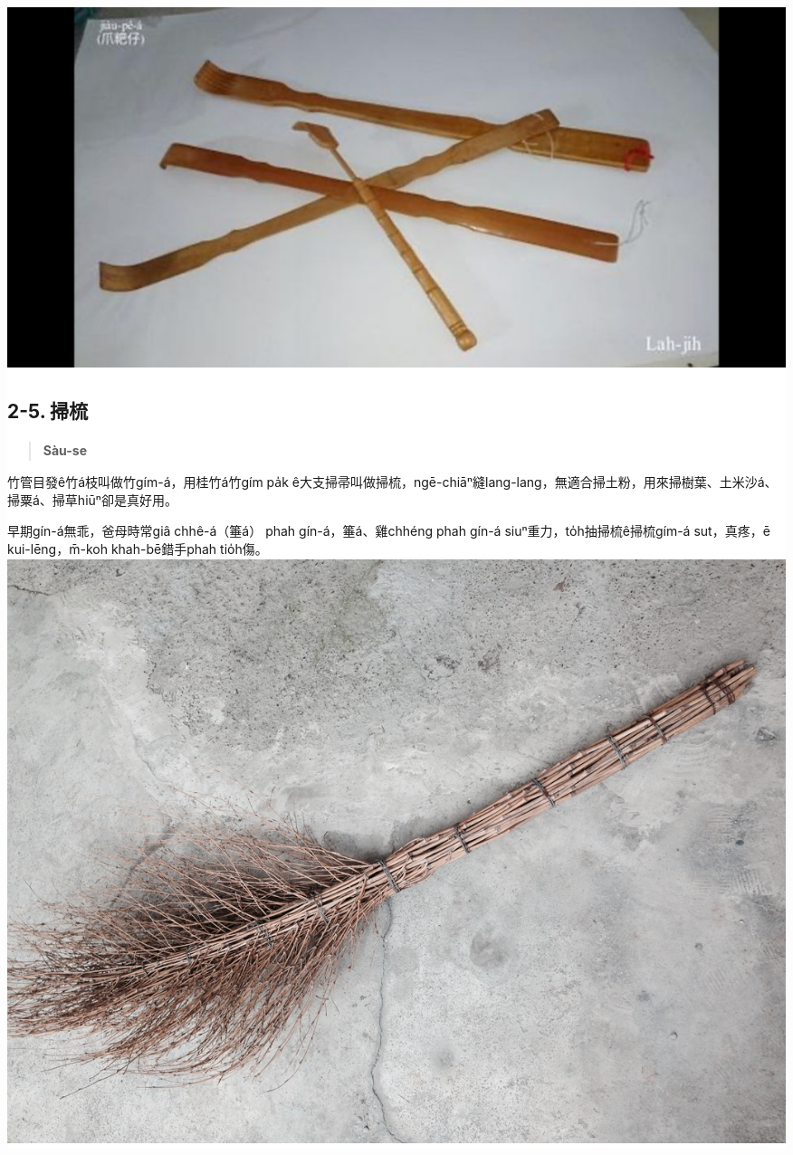 ![](../too5/04/4-6-4.爪耙仔.jpg)

## 2-5. 掃梳
> **Sàu-se**

竹管目發ê竹á枝叫做竹gím-á，用桂竹á竹gím pa̍k ê大支掃帚叫做掃梳，ngē-chiāⁿ縫lang-lang，無適合掃土粉，用來掃樹葉、土米沙á、掃粟á、掃草hiūⁿ卻是真好用。

早期gín-á無乖，爸母時常giâ chhê-á（箠á） phah gín-á，箠á、雞chhéng phah gín-á siuⁿ重力，to̍h抽掃梳ê掃梳gím-á sut，真疼，ē kui-lēng，m̄-koh khah-bē錯手phah tio̍h傷。
![](../too5/04/4-7-1.掃梳.jpg)